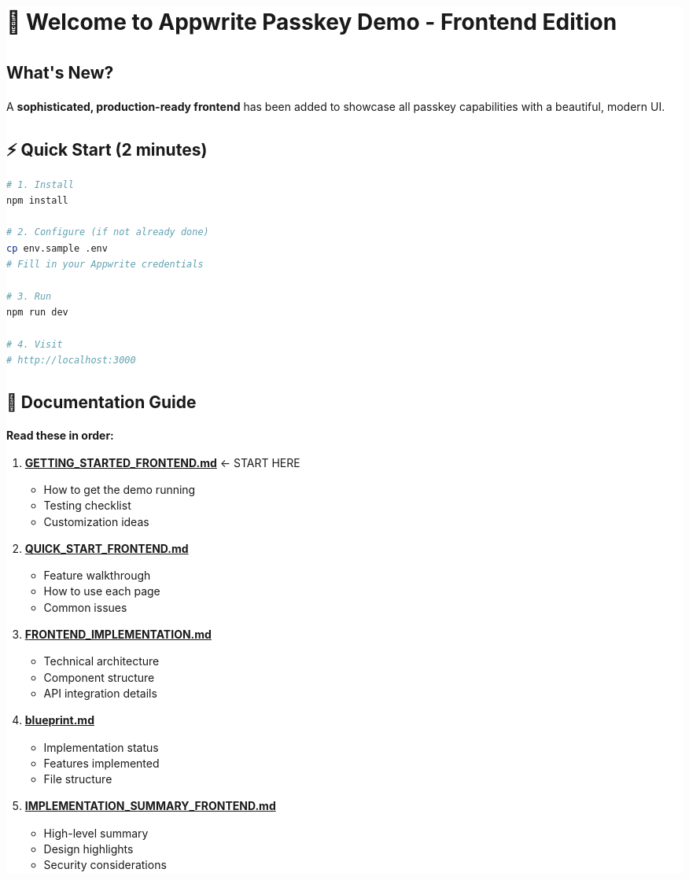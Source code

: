 # 🎉 Welcome to Appwrite Passkey Demo - Frontend Edition

## What's New?

A **sophisticated, production-ready frontend** has been added to showcase all passkey capabilities with a beautiful, modern UI.

## ⚡ Quick Start (2 minutes)

```bash
# 1. Install
npm install

# 2. Configure (if not already done)
cp env.sample .env
# Fill in your Appwrite credentials

# 3. Run
npm run dev

# 4. Visit
# http://localhost:3000
```

## 📖 Documentation Guide

**Read these in order:**

1. **[GETTING_STARTED_FRONTEND.md](./GETTING_STARTED_FRONTEND.md)** ← START HERE
   - How to get the demo running
   - Testing checklist
   - Customization ideas

2. **[QUICK_START_FRONTEND.md](./QUICK_START_FRONTEND.md)**
   - Feature walkthrough
   - How to use each page
   - Common issues

3. **[FRONTEND_IMPLEMENTATION.md](./FRONTEND_IMPLEMENTATION.md)**
   - Technical architecture
   - Component structure
   - API integration details

4. **[blueprint.md](./blueprint.md)**
   - Implementation status
   - Features implemented
   - File structure

5. **[IMPLEMENTATION_SUMMARY_FRONTEND.md](./IMPLEMENTATION_SUMMARY_FRONTEND.md)**
   - High-level summary
   - Design highlights
   - Security considerations
